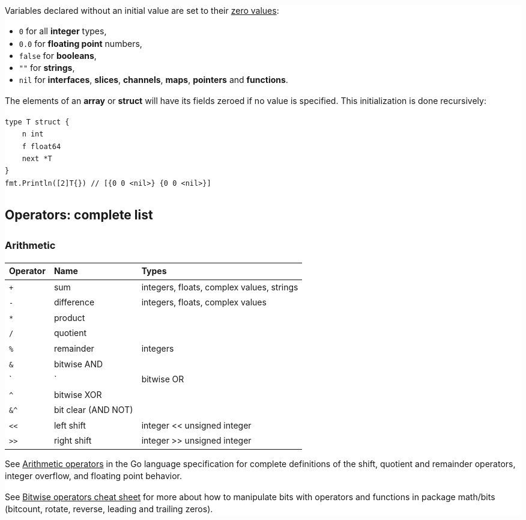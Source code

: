Variables declared without an initial value are set to their [zero values](https://golang.org/ref/spec#The_zero_value):

* `0` for all **integer** types,
* `0.0` for **floating point** numbers,
* `false` for **booleans**,
* `""` for **strings**,
* `nil` for **interfaces**, **slices**, **channels**, **maps**, **pointers** and **functions**.

The elements of an **array** or **struct** will have its fields zeroed if no value is specified. This initialization is done recursively:

```text
type T struct {
    n int
    f float64
    next *T
}
fmt.Println([2]T{}) // [{0 0 <nil>} {0 0 <nil>}]
```

## Operators: complete list

### Arithmetic <a id="arithmetic"></a>

| Operator | Name | Types |
| :--- | :--- | :--- |
| `+` | sum | integers, floats, complex values, strings |
| `-` | difference | integers, floats, complex values |
| `*` | product |  |
| `/` | quotient |  |
| `%` | remainder | integers |
| `&` | bitwise AND |  |
| `|` | bitwise OR |  |
| `^` | bitwise XOR |  |
| `&^` | bit clear \(AND NOT\) |  |
| `<<` | left shift | integer &lt;&lt; unsigned integer |
| `>>` | right shift | integer &gt;&gt; unsigned integer |

See [Arithmetic operators](https://golang.org/ref/spec#Arithmetic_operators) in the Go language specification for complete definitions of the shift, quotient and remainder operators, integer overflow, and floating point behavior.

See [Bitwise operators cheat sheet](https://yourbasic.org/golang/bitwise-operator-cheat-sheet/) for more about how to manipulate bits with operators and functions in package math/bits \(bitcount, rotate, reverse, leading and trailing zeros\).
